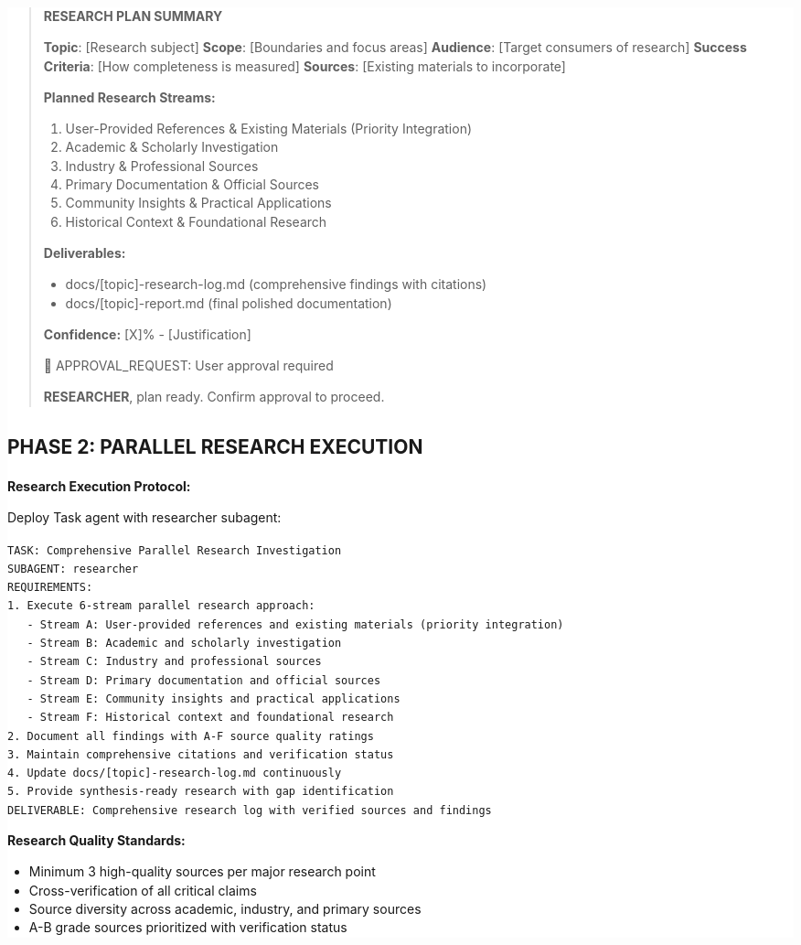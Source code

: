 > **RESEARCH PLAN SUMMARY**
> 
> **Topic**: [Research subject]
> **Scope**: [Boundaries and focus areas]
> **Audience**: [Target consumers of research]
> **Success Criteria**: [How completeness is measured]
> **Sources**: [Existing materials to incorporate]
> 
> **Planned Research Streams:**
> 1. User-Provided References & Existing Materials (Priority Integration)
> 2. Academic & Scholarly Investigation
> 3. Industry & Professional Sources
> 4. Primary Documentation & Official Sources
> 5. Community Insights & Practical Applications
> 6. Historical Context & Foundational Research
> 
> **Deliverables:**
> - docs/[topic]-research-log.md (comprehensive findings with citations)
> - docs/[topic]-report.md (final polished documentation)
> 
> **Confidence:** [X]% - [Justification]
> 
> 🔔 APPROVAL_REQUEST: User approval required
> 
> **RESEARCHER**, plan ready. Confirm approval to proceed.

## PHASE 2: PARALLEL RESEARCH EXECUTION

**Research Execution Protocol:**

Deploy Task agent with researcher subagent:
```
TASK: Comprehensive Parallel Research Investigation  
SUBAGENT: researcher
REQUIREMENTS:
1. Execute 6-stream parallel research approach:
   - Stream A: User-provided references and existing materials (priority integration)
   - Stream B: Academic and scholarly investigation
   - Stream C: Industry and professional sources
   - Stream D: Primary documentation and official sources
   - Stream E: Community insights and practical applications
   - Stream F: Historical context and foundational research
2. Document all findings with A-F source quality ratings
3. Maintain comprehensive citations and verification status
4. Update docs/[topic]-research-log.md continuously
5. Provide synthesis-ready research with gap identification
DELIVERABLE: Comprehensive research log with verified sources and findings
```

**Research Quality Standards:**
- Minimum 3 high-quality sources per major research point
- Cross-verification of all critical claims
- Source diversity across academic, industry, and primary sources
- A-B grade sources prioritized with verification status
